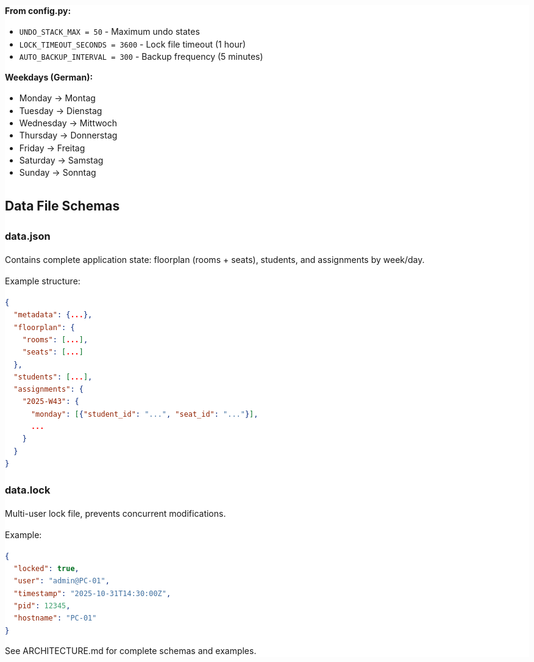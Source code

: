**From config.py:**
- `UNDO_STACK_MAX = 50` - Maximum undo states
- `LOCK_TIMEOUT_SECONDS = 3600` - Lock file timeout (1 hour)
- `AUTO_BACKUP_INTERVAL = 300` - Backup frequency (5 minutes)

**Weekdays (German):**
- Monday → Montag
- Tuesday → Dienstag
- Wednesday → Mittwoch
- Thursday → Donnerstag
- Friday → Freitag
- Saturday → Samstag
- Sunday → Sonntag

## Data File Schemas

### data.json
Contains complete application state: floorplan (rooms + seats), students, and assignments by week/day.

Example structure:
```json
{
  "metadata": {...},
  "floorplan": {
    "rooms": [...],
    "seats": [...]
  },
  "students": [...],
  "assignments": {
    "2025-W43": {
      "monday": [{"student_id": "...", "seat_id": "..."}],
      ...
    }
  }
}
```

### data.lock
Multi-user lock file, prevents concurrent modifications.

Example:
```json
{
  "locked": true,
  "user": "admin@PC-01",
  "timestamp": "2025-10-31T14:30:00Z",
  "pid": 12345,
  "hostname": "PC-01"
}
```

See ARCHITECTURE.md for complete schemas and examples.

